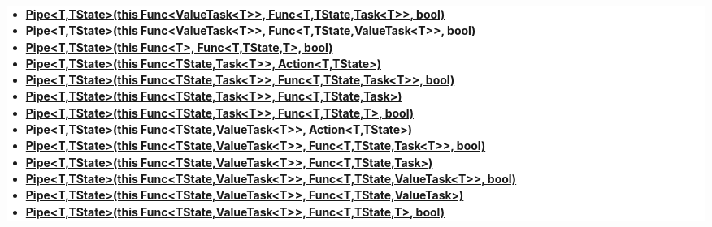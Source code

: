   - **[Pipe&lt;T,TState&gt;(this Func&lt;ValueTask&lt;T&gt;&gt;, Func&lt;T,TState,Task&lt;T&gt;&gt;, bool)](DevFast.Net.Extensions.Etc.PipeLine.md#DevFast.Net.Extensions.Etc.PipeLine.Pipe_T,TState_(thisSystem.Func_System.Threading.Tasks.ValueTask_T__,System.Func_T,TState,System.Threading.Tasks.Task_T__,bool) 'DevFast.Net.Extensions.Etc.PipeLine.Pipe<T,TState>(this System.Func<System.Threading.Tasks.ValueTask<T>>, System.Func<T,TState,System.Threading.Tasks.Task<T>>, bool)')**
  - **[Pipe&lt;T,TState&gt;(this Func&lt;ValueTask&lt;T&gt;&gt;, Func&lt;T,TState,ValueTask&lt;T&gt;&gt;, bool)](DevFast.Net.Extensions.Etc.PipeLine.md#DevFast.Net.Extensions.Etc.PipeLine.Pipe_T,TState_(thisSystem.Func_System.Threading.Tasks.ValueTask_T__,System.Func_T,TState,System.Threading.Tasks.ValueTask_T__,bool) 'DevFast.Net.Extensions.Etc.PipeLine.Pipe<T,TState>(this System.Func<System.Threading.Tasks.ValueTask<T>>, System.Func<T,TState,System.Threading.Tasks.ValueTask<T>>, bool)')**
  - **[Pipe&lt;T,TState&gt;(this Func&lt;T&gt;, Func&lt;T,TState,T&gt;, bool)](DevFast.Net.Extensions.Etc.PipeLine.md#DevFast.Net.Extensions.Etc.PipeLine.Pipe_T,TState_(thisSystem.Func_T_,System.Func_T,TState,T_,bool) 'DevFast.Net.Extensions.Etc.PipeLine.Pipe<T,TState>(this System.Func<T>, System.Func<T,TState,T>, bool)')**
  - **[Pipe&lt;T,TState&gt;(this Func&lt;TState,Task&lt;T&gt;&gt;, Action&lt;T,TState&gt;)](DevFast.Net.Extensions.Etc.PipeLine.md#DevFast.Net.Extensions.Etc.PipeLine.Pipe_T,TState_(thisSystem.Func_TState,System.Threading.Tasks.Task_T__,System.Action_T,TState_) 'DevFast.Net.Extensions.Etc.PipeLine.Pipe<T,TState>(this System.Func<TState,System.Threading.Tasks.Task<T>>, System.Action<T,TState>)')**
  - **[Pipe&lt;T,TState&gt;(this Func&lt;TState,Task&lt;T&gt;&gt;, Func&lt;T,TState,Task&lt;T&gt;&gt;, bool)](DevFast.Net.Extensions.Etc.PipeLine.md#DevFast.Net.Extensions.Etc.PipeLine.Pipe_T,TState_(thisSystem.Func_TState,System.Threading.Tasks.Task_T__,System.Func_T,TState,System.Threading.Tasks.Task_T__,bool) 'DevFast.Net.Extensions.Etc.PipeLine.Pipe<T,TState>(this System.Func<TState,System.Threading.Tasks.Task<T>>, System.Func<T,TState,System.Threading.Tasks.Task<T>>, bool)')**
  - **[Pipe&lt;T,TState&gt;(this Func&lt;TState,Task&lt;T&gt;&gt;, Func&lt;T,TState,Task&gt;)](DevFast.Net.Extensions.Etc.PipeLine.md#DevFast.Net.Extensions.Etc.PipeLine.Pipe_T,TState_(thisSystem.Func_TState,System.Threading.Tasks.Task_T__,System.Func_T,TState,System.Threading.Tasks.Task_) 'DevFast.Net.Extensions.Etc.PipeLine.Pipe<T,TState>(this System.Func<TState,System.Threading.Tasks.Task<T>>, System.Func<T,TState,System.Threading.Tasks.Task>)')**
  - **[Pipe&lt;T,TState&gt;(this Func&lt;TState,Task&lt;T&gt;&gt;, Func&lt;T,TState,T&gt;, bool)](DevFast.Net.Extensions.Etc.PipeLine.md#DevFast.Net.Extensions.Etc.PipeLine.Pipe_T,TState_(thisSystem.Func_TState,System.Threading.Tasks.Task_T__,System.Func_T,TState,T_,bool) 'DevFast.Net.Extensions.Etc.PipeLine.Pipe<T,TState>(this System.Func<TState,System.Threading.Tasks.Task<T>>, System.Func<T,TState,T>, bool)')**
  - **[Pipe&lt;T,TState&gt;(this Func&lt;TState,ValueTask&lt;T&gt;&gt;, Action&lt;T,TState&gt;)](DevFast.Net.Extensions.Etc.PipeLine.md#DevFast.Net.Extensions.Etc.PipeLine.Pipe_T,TState_(thisSystem.Func_TState,System.Threading.Tasks.ValueTask_T__,System.Action_T,TState_) 'DevFast.Net.Extensions.Etc.PipeLine.Pipe<T,TState>(this System.Func<TState,System.Threading.Tasks.ValueTask<T>>, System.Action<T,TState>)')**
  - **[Pipe&lt;T,TState&gt;(this Func&lt;TState,ValueTask&lt;T&gt;&gt;, Func&lt;T,TState,Task&lt;T&gt;&gt;, bool)](DevFast.Net.Extensions.Etc.PipeLine.md#DevFast.Net.Extensions.Etc.PipeLine.Pipe_T,TState_(thisSystem.Func_TState,System.Threading.Tasks.ValueTask_T__,System.Func_T,TState,System.Threading.Tasks.Task_T__,bool) 'DevFast.Net.Extensions.Etc.PipeLine.Pipe<T,TState>(this System.Func<TState,System.Threading.Tasks.ValueTask<T>>, System.Func<T,TState,System.Threading.Tasks.Task<T>>, bool)')**
  - **[Pipe&lt;T,TState&gt;(this Func&lt;TState,ValueTask&lt;T&gt;&gt;, Func&lt;T,TState,Task&gt;)](DevFast.Net.Extensions.Etc.PipeLine.md#DevFast.Net.Extensions.Etc.PipeLine.Pipe_T,TState_(thisSystem.Func_TState,System.Threading.Tasks.ValueTask_T__,System.Func_T,TState,System.Threading.Tasks.Task_) 'DevFast.Net.Extensions.Etc.PipeLine.Pipe<T,TState>(this System.Func<TState,System.Threading.Tasks.ValueTask<T>>, System.Func<T,TState,System.Threading.Tasks.Task>)')**
  - **[Pipe&lt;T,TState&gt;(this Func&lt;TState,ValueTask&lt;T&gt;&gt;, Func&lt;T,TState,ValueTask&lt;T&gt;&gt;, bool)](DevFast.Net.Extensions.Etc.PipeLine.md#DevFast.Net.Extensions.Etc.PipeLine.Pipe_T,TState_(thisSystem.Func_TState,System.Threading.Tasks.ValueTask_T__,System.Func_T,TState,System.Threading.Tasks.ValueTask_T__,bool) 'DevFast.Net.Extensions.Etc.PipeLine.Pipe<T,TState>(this System.Func<TState,System.Threading.Tasks.ValueTask<T>>, System.Func<T,TState,System.Threading.Tasks.ValueTask<T>>, bool)')**
  - **[Pipe&lt;T,TState&gt;(this Func&lt;TState,ValueTask&lt;T&gt;&gt;, Func&lt;T,TState,ValueTask&gt;)](DevFast.Net.Extensions.Etc.PipeLine.md#DevFast.Net.Extensions.Etc.PipeLine.Pipe_T,TState_(thisSystem.Func_TState,System.Threading.Tasks.ValueTask_T__,System.Func_T,TState,System.Threading.Tasks.ValueTask_) 'DevFast.Net.Extensions.Etc.PipeLine.Pipe<T,TState>(this System.Func<TState,System.Threading.Tasks.ValueTask<T>>, System.Func<T,TState,System.Threading.Tasks.ValueTask>)')**
  - **[Pipe&lt;T,TState&gt;(this Func&lt;TState,ValueTask&lt;T&gt;&gt;, Func&lt;T,TState,T&gt;, bool)](DevFast.Net.Extensions.Etc.PipeLine.md#DevFast.Net.Extensions.Etc.PipeLine.Pipe_T,TState_(thisSystem.Func_TState,System.Threading.Tasks.ValueTask_T__,System.Func_T,TState,T_,bool) 'DevFast.Net.Extensions.Etc.PipeLine.Pipe<T,TState>(this System.Func<TState,System.Threading.Tasks.ValueTask<T>>, System.Func<T,TState,T>, bool)')**
